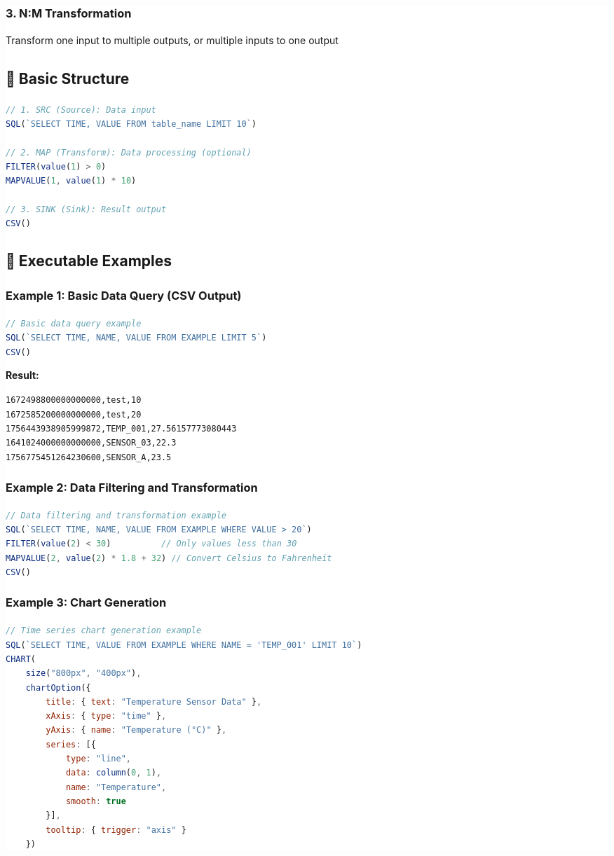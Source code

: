 ### 3. **N:M Transformation**
Transform one input to multiple outputs, or multiple inputs to one output

## 📝 Basic Structure

```javascript
// 1. SRC (Source): Data input
SQL(`SELECT TIME, VALUE FROM table_name LIMIT 10`)

// 2. MAP (Transform): Data processing (optional)
FILTER(value(1) > 0)
MAPVALUE(1, value(1) * 10)

// 3. SINK (Sink): Result output
CSV()
```

## 🔧 Executable Examples

### **Example 1: Basic Data Query (CSV Output)**

```javascript
// Basic data query example
SQL(`SELECT TIME, NAME, VALUE FROM EXAMPLE LIMIT 5`)
CSV()
```

**Result:**
```
1672498800000000000,test,10
1672585200000000000,test,20
1756443938905999872,TEMP_001,27.56157773080443
1641024000000000000,SENSOR_03,22.3
1756775451264230600,SENSOR_A,23.5
```

### **Example 2: Data Filtering and Transformation**

```javascript
// Data filtering and transformation example
SQL(`SELECT TIME, NAME, VALUE FROM EXAMPLE WHERE VALUE > 20`)
FILTER(value(2) < 30)          // Only values less than 30
MAPVALUE(2, value(2) * 1.8 + 32) // Convert Celsius to Fahrenheit
CSV()
```

### **Example 3: Chart Generation**

```javascript
// Time series chart generation example
SQL(`SELECT TIME, VALUE FROM EXAMPLE WHERE NAME = 'TEMP_001' LIMIT 10`)
CHART(
    size("800px", "400px"),
    chartOption({
        title: { text: "Temperature Sensor Data" },
        xAxis: { type: "time" },
        yAxis: { name: "Temperature (°C)" },
        series: [{ 
            type: "line", 
            data: column(0, 1),
            name: "Temperature",
            smooth: true
        }],
        tooltip: { trigger: "axis" }
    })
```